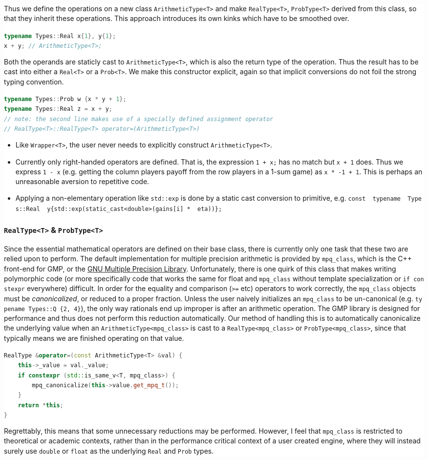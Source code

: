 Thus we define the operations on a new class `ArithmeticType<T>` and make `RealType<T>`, `ProbType<T>` derived from this class, so that they inherit these operations. This approach introduces its own kinks which have to be smoothed over.

```cpp
typename Types::Real x{1}, y{1};
x + y; // ArithmeticType<T>;
```
Both the operands are staticly cast to `ArithmeticType<T>`, which is also the return type of the operation. Thus the result has to be cast into either a `Real<T>` or a `Prob<T>`. We make this constructor explicit, again so that implicit conversions do not foil the strong typing convention.
```cpp
typename Types::Prob w {x * y + 1};
typename Types::Real z = x + y;
// note: the second line makes use of a specially defined assignment operator 
// RealType<T>::RealType<T> operator=(ArithmeticType<T>)
```

* Like `Wrapper<T>`, the user never needs to explicitly construct `ArithmeticType<T>`.

* Currently only right-handed operators are defined. That is, the expression `1 + x;` has no match but `x + 1` does. Thus we express `1 - x` (e.g. getting the column players payoff from the row players in a 1-sum game) as `x * -1 + 1`. This is perhaps an unreasonable aversion to repetitive code.

* Applying a non-elementary operation like `std::exp` is done by a static cast conversion to primitive, e.g. 
`const  typename  Types::Real  y{std::exp(static_cast<double>(gains[i] *  eta))};` 

### `RealType<T>` & `ProbType<T>`

Since the essential mathematical operators are defined on their base class, there is currently only one task that these two are relied upon to perform.
The default implementation for multiple precision arithmetic is provided by `mpq_class`, which is the C++ front-end for GMP, or the [GNU Multiple Precision Library](https://gmplib.org/).
Unfortunately, there is one quirk of this class that makes writing polymorphic code (or more specifically code that works the same for float and `mpq_class` without template specialization or `if constexpr` everywhere) difficult.
In order for the equality and comparison (`>=` etc) operators to work correctly, the `mpq_class` objects must be *canonicalized*, or reduced to a proper fraction. Unless the user naively initializes an `mpq_class` to be un-canonical (e.g. `typename Types::Q {2, 4}`), the only way rationals end up improper is after an arithmetic operation. The GMP library is designed for performance and thus does not perform this reduction automatically.
Our method of handling this is to automatically canonicalize the underlying value when an `ArithmeticType<mpq_class>` is cast to a `RealType<mpq_class>` or `ProbType<mpq_class>`, since that typically means we are finished operating on that value.
```cpp
RealType &operator=(const ArithmeticType<T> &val) {
    this->_value = val._value;
    if constexpr (std::is_same_v<T, mpq_class>) {
        mpq_canonicalize(this->value.get_mpq_t());
    }
    return *this;
}
```
Regrettably, this means that some unnecessary reductions may be performed. However, I feel that `mpq_class` is restricted to theoretical or academic contexts, rather than in the performance critical context of a user created engine, where they will instead surely use `double` or `float` as the underlying `Real` and `Prob` types.
